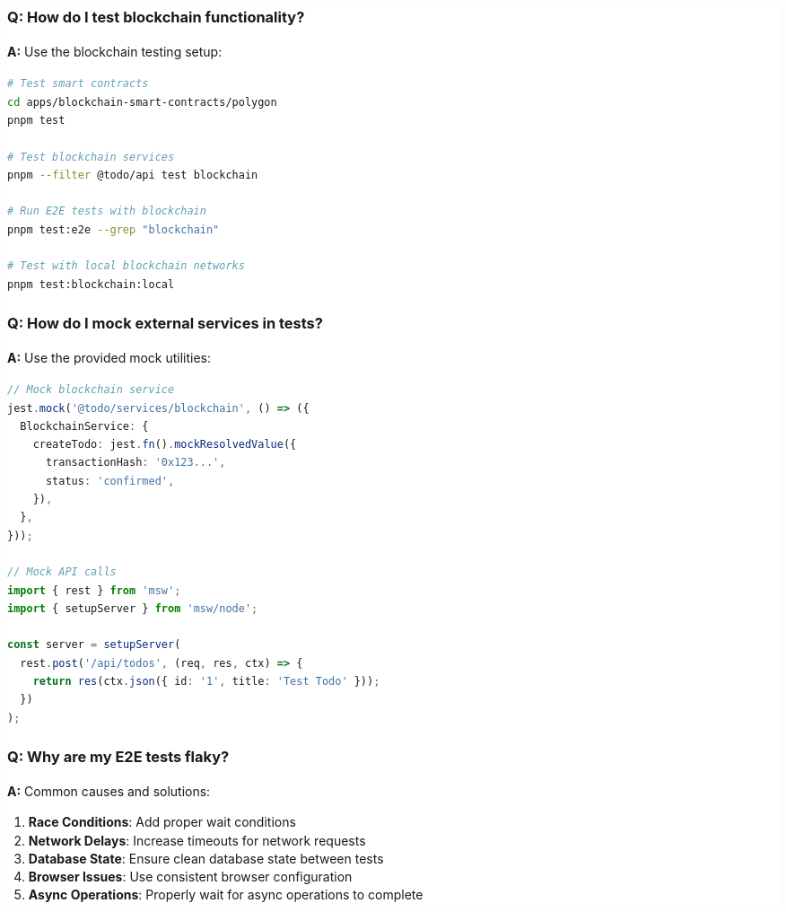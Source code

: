 ```bash
```

### Q: How do I test blockchain functionality?

**A:** Use the blockchain testing setup:

```bash
# Test smart contracts
cd apps/blockchain-smart-contracts/polygon
pnpm test

# Test blockchain services
pnpm --filter @todo/api test blockchain

# Run E2E tests with blockchain
pnpm test:e2e --grep "blockchain"

# Test with local blockchain networks
pnpm test:blockchain:local
```

### Q: How do I mock external services in tests?

**A:** Use the provided mock utilities:

```typescript
// Mock blockchain service
jest.mock('@todo/services/blockchain', () => ({
  BlockchainService: {
    createTodo: jest.fn().mockResolvedValue({
      transactionHash: '0x123...',
      status: 'confirmed',
    }),
  },
}));

// Mock API calls
import { rest } from 'msw';
import { setupServer } from 'msw/node';

const server = setupServer(
  rest.post('/api/todos', (req, res, ctx) => {
    return res(ctx.json({ id: '1', title: 'Test Todo' }));
  })
);
```

### Q: Why are my E2E tests flaky?

**A:** Common causes and solutions:

1. **Race Conditions**: Add proper wait conditions
2. **Network Delays**: Increase timeouts for network requests
3. **Database State**: Ensure clean database state between tests
4. **Browser Issues**: Use consistent browser configuration
5. **Async Operations**: Properly wait for async operations to complete
